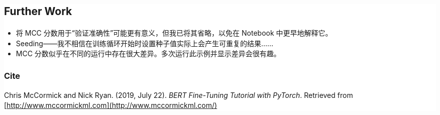 ## Further Work

- 将 MCC 分数用于“验证准确性”可能更有意义，但我已将其省略，以免在 Notebook 中更早地解释它。
- Seeding——我不相信在训练循环开始时设置种子值实际上会产生可重复的结果……
- MCC 分数似乎在不同的运行中存在很大差异。多次运行此示例并显示差异会很有趣。

### Cite

Chris McCormick and Nick Ryan. (2019, July 22). *BERT Fine-Tuning Tutorial with PyTorch*. Retrieved from [http://www.mccormickml.com](http://www.mccormickml.com/)
